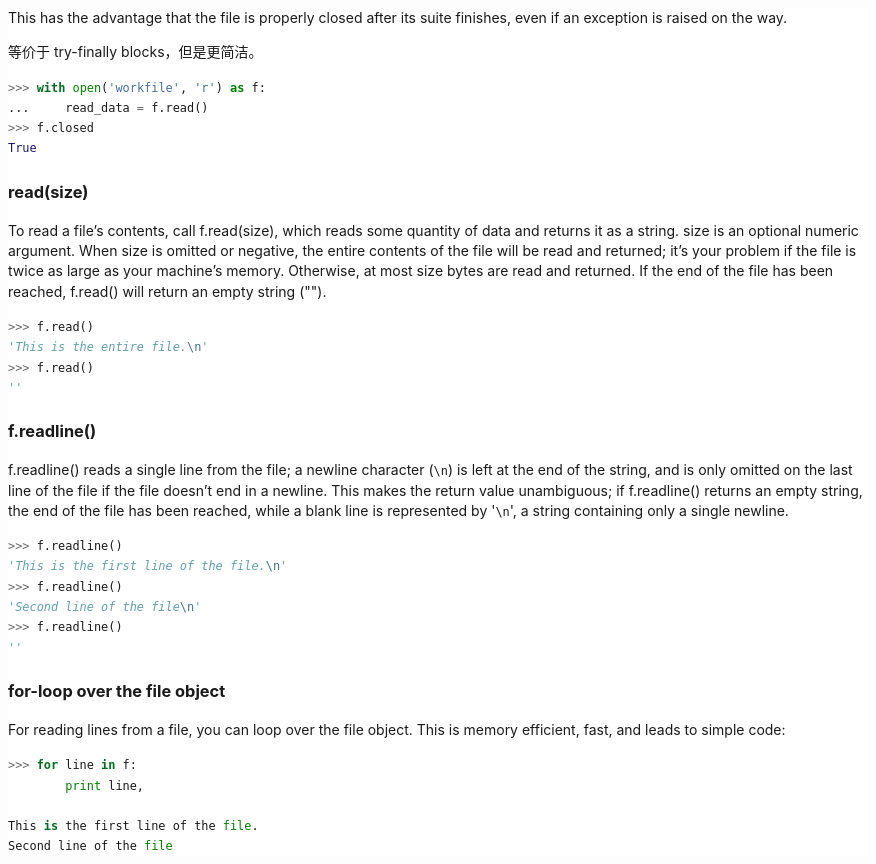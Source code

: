 This has the advantage that the file is properly closed after its suite finishes, even if an exception is raised on the way. 

等价于 try-finally blocks，但是更简洁。

~~~ python
>>> with open('workfile', 'r') as f:
...     read_data = f.read()
>>> f.closed
True
~~~


### read(size)

To read a file’s contents, call f.read(size), which reads some quantity of data and returns it as a string. size is an optional numeric argument. When size is omitted or negative, the entire contents of the file will be read and returned; it’s your problem if the file is twice as large as your machine’s memory. Otherwise, at most size bytes are read and returned. If the end of the file has been reached, f.read() will return an empty string ("").

~~~ python
>>> f.read()
'This is the entire file.\n'
>>> f.read()
''
~~~

### f.readline() 

f.readline() reads a single line from the file; a newline character (`\n`) is left at the end of the string, and is only omitted on the last line of the file if the file doesn’t end in a newline. This makes the return value unambiguous; if f.readline() returns an empty string, the end of the file has been reached, while a blank line is represented by '`\n`', a string containing only a single newline.

~~~ python
>>> f.readline()
'This is the first line of the file.\n'
>>> f.readline()
'Second line of the file\n'
>>> f.readline()
''
~~~


###  for-loop over the file object

For reading lines from a file, you can loop over the file object. This is memory efficient, fast, and leads to simple code:

~~~ python
>>> for line in f:
        print line,

This is the first line of the file.
Second line of the file
~~~
